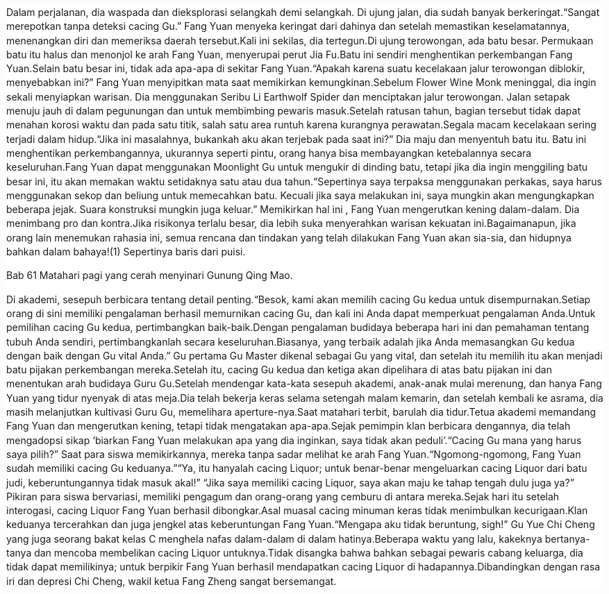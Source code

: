 Dalam perjalanan, dia waspada dan dieksplorasi selangkah demi selangkah. Di ujung jalan, dia sudah banyak berkeringat.“Sangat merepotkan tanpa deteksi cacing Gu.” Fang Yuan menyeka keringat dari dahinya dan setelah memastikan keselamatannya, menenangkan diri dan memeriksa daerah tersebut.Kali ini sekilas, dia tertegun.Di ujung terowongan, ada batu besar. Permukaan batu itu halus dan menonjol ke arah Fang Yuan, menyerupai perut Jia Fu.Batu ini sendiri menghentikan perkembangan Fang Yuan.Selain batu besar ini, tidak ada apa-apa di sekitar Fang Yuan.“Apakah karena suatu kecelakaan jalur terowongan diblokir, menyebabkan ini?” Fang Yuan menyipitkan mata saat memikirkan kemungkinan.Sebelum Flower Wine Monk meninggal, dia ingin sekali menyiapkan warisan. Dia menggunakan Seribu Li Earthwolf Spider dan menciptakan jalur terowongan. Jalan setapak menuju jauh di dalam pegunungan dan untuk membimbing pewaris masuk.Setelah ratusan tahun, bagian tersebut tidak dapat menahan korosi waktu dan pada satu titik, salah satu area runtuh karena kurangnya perawatan.Segala macam kecelakaan sering terjadi dalam hidup.“Jika ini masalahnya, bukankah aku akan terjebak pada saat ini?” Dia maju dan menyentuh batu itu. Batu ini menghentikan perkembangannya, ukurannya seperti pintu, orang hanya bisa membayangkan ketebalannya secara keseluruhan.Fang Yuan dapat menggunakan Moonlight Gu untuk mengukir di dinding batu, tetapi jika dia ingin menggiling batu besar ini, itu akan memakan waktu setidaknya satu atau dua tahun.“Sepertinya saya terpaksa menggunakan perkakas, saya harus menggunakan sekop dan beliung untuk memecahkan batu. Kecuali jika saya melakukan ini, saya mungkin akan mengungkapkan beberapa jejak. Suara konstruksi mungkin juga keluar.” Memikirkan hal ini , Fang Yuan mengerutkan kening dalam-dalam. Dia menimbang pro dan kontra.Jika risikonya terlalu besar, dia lebih suka menyerahkan warisan kekuatan ini.Bagaimanapun, jika orang lain menemukan rahasia ini, semua rencana dan tindakan yang telah dilakukan Fang Yuan akan sia-sia, dan hidupnya bahkan dalam bahaya!(1) Sepertinya baris dari puisi.

Bab 61 Matahari pagi yang cerah menyinari Gunung Qing Mao.

Di akademi, sesepuh berbicara tentang detail penting.“Besok, kami akan memilih cacing Gu kedua untuk disempurnakan.Setiap orang di sini memiliki pengalaman berhasil memurnikan cacing Gu, dan kali ini Anda dapat memperkuat pengalaman Anda.Untuk pemilihan cacing Gu kedua, pertimbangkan baik-baik.Dengan pengalaman budidaya beberapa hari ini dan pemahaman tentang tubuh Anda sendiri, pertimbangkanlah secara keseluruhan.Biasanya, yang terbaik adalah jika Anda memasangkan Gu kedua dengan baik dengan Gu vital Anda.” Gu pertama Gu Master dikenal sebagai Gu yang vital, dan setelah itu memilih itu akan menjadi batu pijakan perkembangan mereka.Setelah itu, cacing Gu kedua dan ketiga akan dipelihara di atas batu pijakan ini dan menentukan arah budidaya Guru Gu.Setelah mendengar kata-kata sesepuh akademi, anak-anak mulai merenung, dan hanya Fang Yuan yang tidur nyenyak di atas meja.Dia telah bekerja keras selama setengah malam kemarin, dan setelah kembali ke asrama, dia masih melanjutkan kultivasi Guru Gu, memelihara aperture-nya.Saat matahari terbit, barulah dia tidur.Tetua akademi memandang Fang Yuan dan mengerutkan kening, tetapi tidak mengatakan apa-apa.Sejak pemimpin klan berbicara dengannya, dia telah mengadopsi sikap ‘biarkan Fang Yuan melakukan apa yang dia inginkan, saya tidak akan peduli’.“Cacing Gu mana yang harus saya pilih?” Saat para siswa memikirkannya, mereka tanpa sadar melihat ke arah Fang Yuan.“Ngomong-ngomong, Fang Yuan sudah memiliki cacing Gu keduanya.”“Ya, itu hanyalah cacing Liquor; untuk benar-benar mengeluarkan cacing Liquor dari batu judi, keberuntungannya tidak masuk akal!” “Jika saya memiliki cacing Liquor, saya akan maju ke tahap tengah dulu juga ya?” Pikiran para siswa bervariasi, memiliki pengagum dan orang-orang yang cemburu di antara mereka.Sejak hari itu setelah interogasi, cacing Liquor Fang Yuan berhasil dibongkar.Asal muasal cacing minuman keras tidak menimbulkan kecurigaan.Klan keduanya tercerahkan dan juga jengkel atas keberuntungan Fang Yuan.“Mengapa aku tidak beruntung, sigh!” Gu Yue Chi Cheng yang juga seorang bakat kelas C menghela nafas dalam-dalam di dalam hatinya.Beberapa waktu yang lalu, kakeknya bertanya-tanya dan mencoba membelikan cacing Liquor untuknya.Tidak disangka bahwa bahkan sebagai pewaris cabang keluarga, dia tidak dapat memilikinya; untuk berpikir Fang Yuan berhasil mendapatkan cacing Liquor di hadapannya.Dibandingkan dengan rasa iri dan depresi Chi Cheng, wakil ketua Fang Zheng sangat bersemangat.
